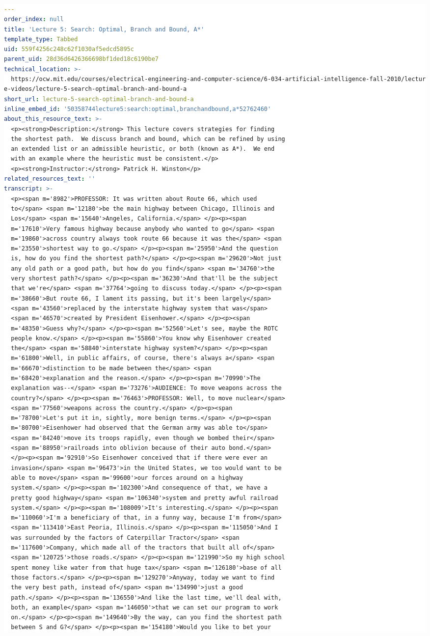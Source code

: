 ```yaml
---
order_index: null
title: 'Lecture 5: Search: Optimal, Branch and Bound, A*'
template_type: Tabbed
uid: 559f4256c248c62f1030af5edcd5895c
parent_uid: 28d36d6426366698bf1ded18c6190be7
technical_location: >-
  https://ocw.mit.edu/courses/electrical-engineering-and-computer-science/6-034-artificial-intelligence-fall-2010/lecture-videos/lecture-5-search-optimal-branch-and-bound-a
short_url: lecture-5-search-optimal-branch-and-bound-a
inline_embed_id: '50358744lecture5:search:optimal,branchandbound,a*52762460'
about_this_resource_text: >-
  <p><strong>Description:</strong> This lecture covers strategies for finding
  the shortest path.  We discuss branch and bound, which can be refined by using
  an extended list or an admissible heuristic, or both (known as A*).  We end
  with an example where the heuristic must be consistent.</p>
  <p><strong>Instructor:</strong> Patrick H. Winston</p>
related_resources_text: ''
transcript: >-
  <p><span m='8982'>PROFESSOR: It was written about Route 66, which used
  to</span> <span m='12180'>be the main highway between Chicago, Illinois and
  Los</span> <span m='15640'>Angeles, California.</span> </p><p><span
  m='17610'>Very famous highway because anybody who wanted to go</span> <span
  m='19860'>across country always took route 66 because it was the</span> <span
  m='23550'>shortest way to go.</span> </p><p><span m='25950'>And the question
  is, how do you find the shortest path?</span> </p><p><span m='29620'>Not just
  any old path or a good path, but how do you find</span> <span m='34760'>the
  very shortest path?</span> </p><p><span m='36230'>And that'll be the subject
  that we're</span> <span m='37764'>going to discuss today.</span> </p><p><span
  m='38660'>But route 66, I lament its passing, but it's been largely</span>
  <span m='43560'>replaced by the interstate highway system that was</span>
  <span m='46570'>created by President Eisenhower.</span> </p><p><span
  m='48350'>Guess why?</span> </p><p><span m='52560'>Let's see, maybe the ROTC
  people know.</span> </p><p><span m='55860'>You know why Eisenhower created
  the</span> <span m='58840'>interstate highway system?</span> </p><p><span
  m='61800'>Well, in public affairs, of course, there's always a</span> <span
  m='66670'>distinction to be made between the</span> <span
  m='68420'>explanation and the reason.</span> </p><p><span m='70990'>The
  explanation was--</span> <span m='73276'>AUDIENCE: To move weapons across the
  country?</span> </p><p><span m='76463'>PROFESSOR: Well, to move nuclear</span>
  <span m='77560'>weapons across the country.</span> </p><p><span
  m='78700'>Let's put it in, sightly, more benign terms.</span> </p><p><span
  m='80700'>Eisenhower had observed that the German army was able to</span>
  <span m='84240'>move its troops rapidly, even though we bombed their</span>
  <span m='88950'>railroads into oblivion because of their auto bond.</span>
  </p><p><span m='92910'>So Eisenhower conceived that if there were ever an
  invasion</span> <span m='96473'>in the United States, we too would want to be
  able to move</span> <span m='99600'>our forces around on a highway
  system.</span> </p><p><span m='102300'>And consequence of that, we have a
  pretty good highway</span> <span m='106340'>system and pretty awful railroad
  system.</span> </p><p><span m='108009'>It's interesting.</span> </p><p><span
  m='110060'>I'm a beneficiary of that, in a funny way, because I'm from</span>
  <span m='113410'>East Peoria, Illinois.</span> </p><p><span m='115050'>And I
  was surrounded by the factors of Caterpillar Tractor</span> <span
  m='117600'>Company, which made all of the tractors that built all of</span>
  <span m='120725'>those roads.</span> </p><p><span m='121990'>So my high school
  spent money like water from that huge tax</span> <span m='126180'>base of all
  those factors.</span> </p><p><span m='129270'>Anyway, today we want to find
  the very best path, instead of</span> <span m='134990'>just a good
  path.</span> </p><p><span m='136550'>And like the last time, we'll deal with,
  both, an example</span> <span m='146050'>that we can set our program to work
  on.</span> </p><p><span m='149640'>By the way, can you find the shortest path
  between S and G?</span> </p><p><span m='154180'>Would you like to bet your
```